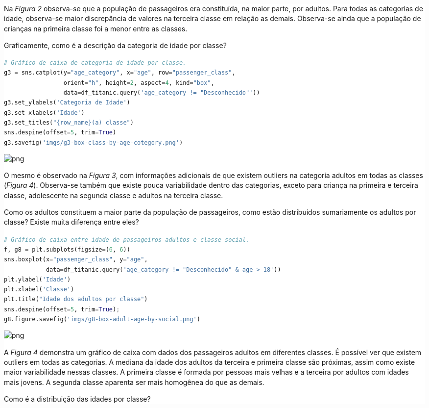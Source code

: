 
Na *Figura 2* observa-se que a população de passageiros era constituída, na maior parte, por adultos. Para todas as categorias de idade, observa-se maior discrepância de valores na terceira classe em relação as demais. Observa-se ainda que a população de crianças na primeira classe foi a menor entre as classes.

Graficamente, como é a descrição da categoria de idade por classe?


```python
# Gráfico de caixa de categoria de idade por classe.
g3 = sns.catplot(y="age_category", x="age", row="passenger_class",
                 orient="h", height=2, aspect=4, kind="box",
                 data=df_titanic.query('age_category != "Desconhecido"'))
g3.set_ylabels('Categoria de Idade')
g3.set_xlabels('Idade')
g3.set_titles("{row_name}(a) classe")
sns.despine(offset=5, trim=True)
g3.savefig('imgs/g3-box-class-by-age-cotegory.png')
```


![png](output_34_0.png)


O mesmo é observado na *Figura 3*, com informações adicionais de que existem outliers na categoria adultos em todas as classes (*Figura 4*). Observa-se também que existe pouca variabilidade dentro das categorias, exceto para criança na primeira e terceira classe, adolescente na segunda classe e adultos na terceira classe.

Como os adultos constituem a maior parte da população de passageiros, como estão distribuídos sumariamente os adultos por classe? Existe muita diferença entre eles?


```python
# Gráfico de caixa entre idade de passageiros adultos e classe social.
f, g8 = plt.subplots(figsize=(6, 6))
sns.boxplot(x="passenger_class", y="age",
            data=df_titanic.query('age_category != "Desconhecido" & age > 18'))
plt.ylabel('Idade')
plt.xlabel('Classe')
plt.title("Idade dos adultos por classe")
sns.despine(offset=5, trim=True);
g8.figure.savefig('imgs/g8-box-adult-age-by-social.png')
```


![png](output_37_0.png)


A *Figura 4* demonstra um gráfico de caixa com dados dos passageiros adultos em diferentes classes. É possível ver que existem outliers em todas as categorias. A mediana da idade dos adultos da terceira e primeira classe são próximas, assim como existe maior variabilidade nessas classes. A primeira classe é formada por pessoas mais velhas e a terceira por adultos com idades mais jovens. A segunda classe aparenta ser mais homogênea do que as demais.

Como é a distribuição das idades por classe?
